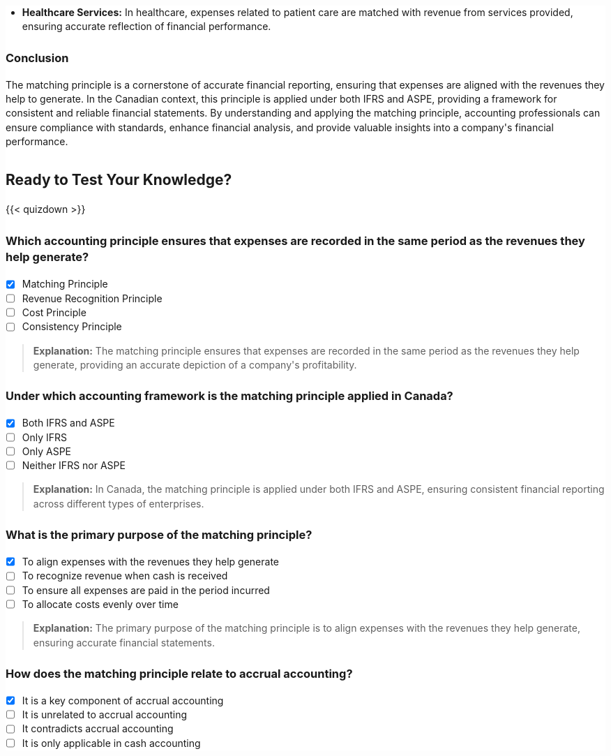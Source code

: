 - **Healthcare Services:** In healthcare, expenses related to patient care are matched with revenue from services provided, ensuring accurate reflection of financial performance.

### Conclusion

The matching principle is a cornerstone of accurate financial reporting, ensuring that expenses are aligned with the revenues they help to generate. In the Canadian context, this principle is applied under both IFRS and ASPE, providing a framework for consistent and reliable financial statements. By understanding and applying the matching principle, accounting professionals can ensure compliance with standards, enhance financial analysis, and provide valuable insights into a company's financial performance.

## **Ready to Test Your Knowledge?**

{{< quizdown >}}

### Which accounting principle ensures that expenses are recorded in the same period as the revenues they help generate?

- [x] Matching Principle
- [ ] Revenue Recognition Principle
- [ ] Cost Principle
- [ ] Consistency Principle

> **Explanation:** The matching principle ensures that expenses are recorded in the same period as the revenues they help generate, providing an accurate depiction of a company's profitability.

### Under which accounting framework is the matching principle applied in Canada?

- [x] Both IFRS and ASPE
- [ ] Only IFRS
- [ ] Only ASPE
- [ ] Neither IFRS nor ASPE

> **Explanation:** In Canada, the matching principle is applied under both IFRS and ASPE, ensuring consistent financial reporting across different types of enterprises.

### What is the primary purpose of the matching principle?

- [x] To align expenses with the revenues they help generate
- [ ] To recognize revenue when cash is received
- [ ] To ensure all expenses are paid in the period incurred
- [ ] To allocate costs evenly over time

> **Explanation:** The primary purpose of the matching principle is to align expenses with the revenues they help generate, ensuring accurate financial statements.

### How does the matching principle relate to accrual accounting?

- [x] It is a key component of accrual accounting
- [ ] It is unrelated to accrual accounting
- [ ] It contradicts accrual accounting
- [ ] It is only applicable in cash accounting
